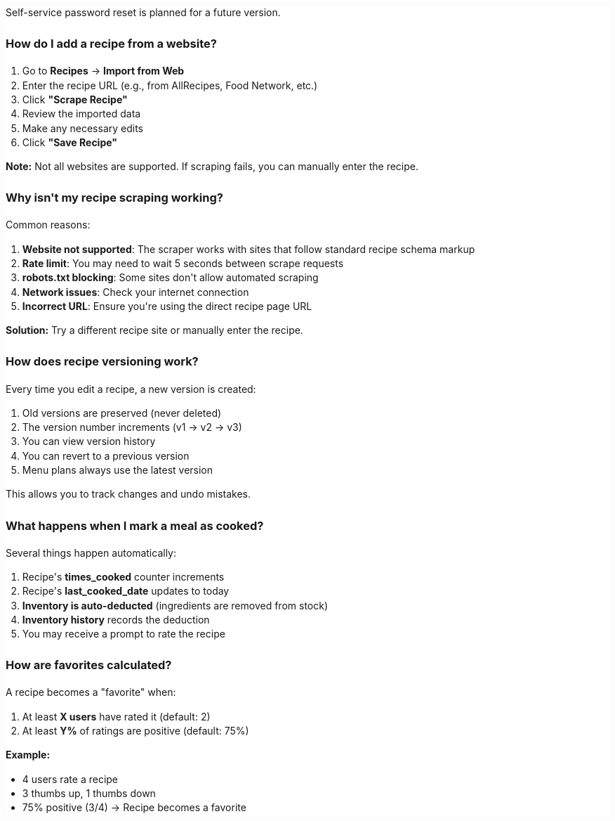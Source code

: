 Self-service password reset is planned for a future version.

### How do I add a recipe from a website?

1. Go to **Recipes** → **Import from Web**
2. Enter the recipe URL (e.g., from AllRecipes, Food Network, etc.)
3. Click **"Scrape Recipe"**
4. Review the imported data
5. Make any necessary edits
6. Click **"Save Recipe"**

**Note:** Not all websites are supported. If scraping fails, you can manually enter the recipe.

### Why isn't my recipe scraping working?

Common reasons:

1. **Website not supported**: The scraper works with sites that follow standard recipe schema markup
2. **Rate limit**: You may need to wait 5 seconds between scrape requests
3. **robots.txt blocking**: Some sites don't allow automated scraping
4. **Network issues**: Check your internet connection
5. **Incorrect URL**: Ensure you're using the direct recipe page URL

**Solution:** Try a different recipe site or manually enter the recipe.

### How does recipe versioning work?

Every time you edit a recipe, a new version is created:

1. Old versions are preserved (never deleted)
2. The version number increments (v1 → v2 → v3)
3. You can view version history
4. You can revert to a previous version
5. Menu plans always use the latest version

This allows you to track changes and undo mistakes.

### What happens when I mark a meal as cooked?

Several things happen automatically:

1. Recipe's **times_cooked** counter increments
2. Recipe's **last_cooked_date** updates to today
3. **Inventory is auto-deducted** (ingredients are removed from stock)
4. **Inventory history** records the deduction
5. You may receive a prompt to rate the recipe

### How are favorites calculated?

A recipe becomes a "favorite" when:

1. At least **X users** have rated it (default: 2)
2. At least **Y%** of ratings are positive (default: 75%)

**Example:**
- 4 users rate a recipe
- 3 thumbs up, 1 thumbs down
- 75% positive (3/4) → Recipe becomes a favorite
